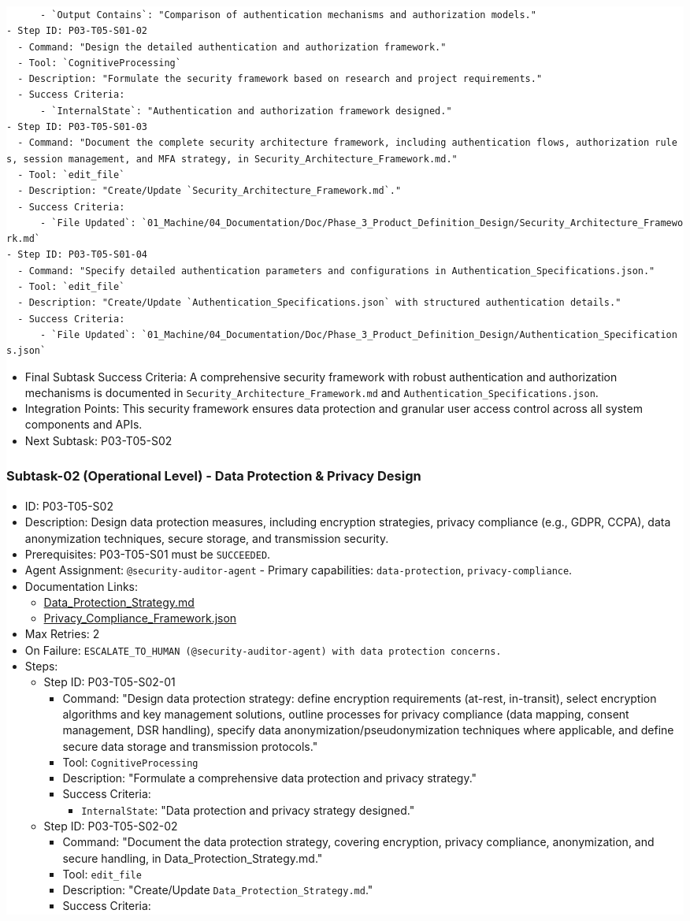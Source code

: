           - `Output Contains`: "Comparison of authentication mechanisms and authorization models."
    - Step ID: P03-T05-S01-02
      - Command: "Design the detailed authentication and authorization framework."
      - Tool: `CognitiveProcessing`
      - Description: "Formulate the security framework based on research and project requirements."
      - Success Criteria:
          - `InternalState`: "Authentication and authorization framework designed."
    - Step ID: P03-T05-S01-03
      - Command: "Document the complete security architecture framework, including authentication flows, authorization rules, session management, and MFA strategy, in Security_Architecture_Framework.md."
      - Tool: `edit_file`
      - Description: "Create/Update `Security_Architecture_Framework.md`."
      - Success Criteria:
          - `File Updated`: `01_Machine/04_Documentation/Doc/Phase_3_Product_Definition_Design/Security_Architecture_Framework.md`
    - Step ID: P03-T05-S01-04
      - Command: "Specify detailed authentication parameters and configurations in Authentication_Specifications.json."
      - Tool: `edit_file`
      - Description: "Create/Update `Authentication_Specifications.json` with structured authentication details."
      - Success Criteria:
          - `File Updated`: `01_Machine/04_Documentation/Doc/Phase_3_Product_Definition_Design/Authentication_Specifications.json`
- Final Subtask Success Criteria: A comprehensive security framework with robust authentication and authorization mechanisms is documented in `Security_Architecture_Framework.md` and `Authentication_Specifications.json`.
- Integration Points: This security framework ensures data protection and granular user access control across all system components and APIs.
- Next Subtask: P03-T05-S02

### Subtask-02 (Operational Level) - Data Protection & Privacy Design
- ID: P03-T05-S02
- Description: Design data protection measures, including encryption strategies, privacy compliance (e.g., GDPR, CCPA), data anonymization techniques, secure storage, and transmission security.
- Prerequisites: P03-T05-S01 must be `SUCCEEDED`.
- Agent Assignment: `@security-auditor-agent` - Primary capabilities: `data-protection`, `privacy-compliance`.
- Documentation Links:
  - [Data_Protection_Strategy.md](mdc:01_Machine/04_Documentation/Doc/Phase_3_Product_Definition_Design/Data_Protection_Strategy.md)
  - [Privacy_Compliance_Framework.json](mdc:01_Machine/04_Documentation/Doc/Phase_3_Product_Definition_Design/Privacy_Compliance_Framework.json)
- Max Retries: 2
- On Failure: `ESCALATE_TO_HUMAN (@security-auditor-agent) with data protection concerns.`
- Steps:
    - Step ID: P03-T05-S02-01
      - Command: "Design data protection strategy: define encryption requirements (at-rest, in-transit), select encryption algorithms and key management solutions, outline processes for privacy compliance (data mapping, consent management, DSR handling), specify data anonymization/pseudonymization techniques where applicable, and define secure data storage and transmission protocols."
      - Tool: `CognitiveProcessing`
      - Description: "Formulate a comprehensive data protection and privacy strategy."
      - Success Criteria:
          - `InternalState`: "Data protection and privacy strategy designed."
    - Step ID: P03-T05-S02-02
      - Command: "Document the data protection strategy, covering encryption, privacy compliance, anonymization, and secure handling, in Data_Protection_Strategy.md."
      - Tool: `edit_file`
      - Description: "Create/Update `Data_Protection_Strategy.md`."
      - Success Criteria: